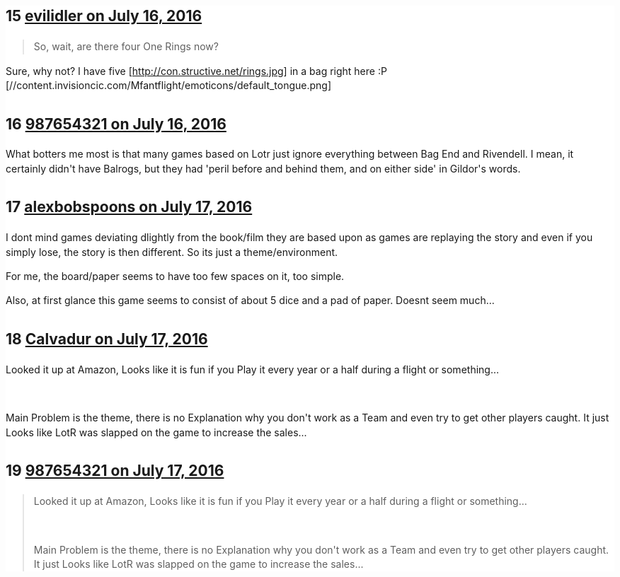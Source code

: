 ## 15 [evilidler on July 16, 2016](https://community.fantasyflightgames.com/topic/225065-journey-to-mordor-new-game-leak/?do=findComment&comment=2312733)

> So, wait, are there four One Rings now?

Sure, why not? I have five [http://con.structive.net/rings.jpg] in a bag right here :P [//content.invisioncic.com/Mfantflight/emoticons/default_tongue.png]

## 16 [987654321 on July 16, 2016](https://community.fantasyflightgames.com/topic/225065-journey-to-mordor-new-game-leak/?do=findComment&comment=2312807)

What botters me most is that many games based on Lotr just ignore everything between Bag End and Rivendell. I mean, it certainly didn't have Balrogs, but they had 'peril before and behind them, and on either side' in Gildor's words.

## 17 [alexbobspoons on July 17, 2016](https://community.fantasyflightgames.com/topic/225065-journey-to-mordor-new-game-leak/?do=findComment&comment=2313699)

I dont mind games deviating dlightly from the book/film they are based upon as games are replaying the story and even if you simply lose, the story is then different. So its just a theme/environment.

For me, the board/paper seems to have too few spaces on it, too simple.

Also, at first glance this game seems to consist of about 5 dice and a pad of paper. Doesnt seem much...

## 18 [Calvadur on July 17, 2016](https://community.fantasyflightgames.com/topic/225065-journey-to-mordor-new-game-leak/?do=findComment&comment=2313789)

Looked it up at Amazon, Looks like it is fun if you Play it every year or a half during a flight or something...

 

Main Problem is the theme, there is no Explanation why you don't work as a Team and even try to get other players caught. It just Looks like LotR was slapped on the game to increase the sales...

## 19 [987654321 on July 17, 2016](https://community.fantasyflightgames.com/topic/225065-journey-to-mordor-new-game-leak/?do=findComment&comment=2313860)

> Looked it up at Amazon, Looks like it is fun if you Play it every year or a half during a flight or something...
> 
>  
> 
> Main Problem is the theme, there is no Explanation why you don't work as a Team and even try to get other players caught. It just Looks like LotR was slapped on the game to increase the sales...

